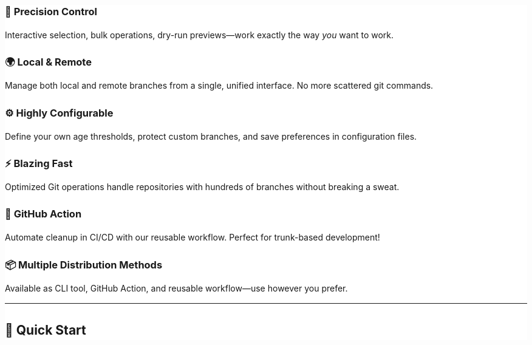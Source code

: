 </td>
<td width="33%" valign="top">

### 🎯 **Precision Control**

Interactive selection, bulk operations, dry-run previews—work exactly the way *you* want to work.

</td>
</tr>
<tr>
<td width="33%" valign="top">

### 🌍 **Local & Remote**

Manage both local and remote branches from a single, unified interface. No more scattered git commands.

</td>
<td width="33%" valign="top">

### ⚙️ **Highly Configurable**

Define your own age thresholds, protect custom branches, and save preferences in configuration files.

</td>
<td width="33%" valign="top">

### ⚡ **Blazing Fast**

Optimized Git operations handle repositories with hundreds of branches without breaking a sweat.

</td>
</tr>
<tr>
<td width="33%" valign="top">

### 🤖 **GitHub Action**

Automate cleanup in CI/CD with our reusable workflow. Perfect for trunk-based development!

</td>
<td colspan="2" valign="top">

### 📦 **Multiple Distribution Methods**

Available as CLI tool, GitHub Action, and reusable workflow—use however you prefer.

</td>
</tr>
</table>

---

## 🚀 Quick Start

